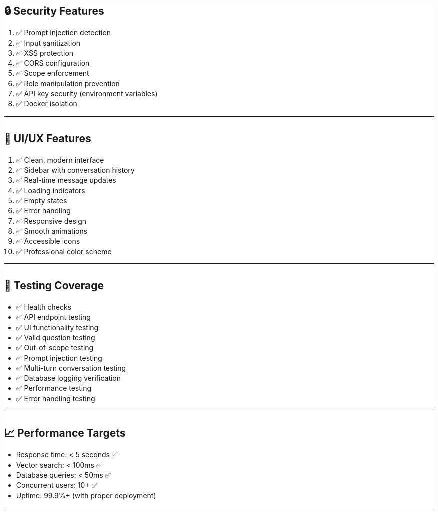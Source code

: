
## 🔒 Security Features

1. ✅ Prompt injection detection
2. ✅ Input sanitization
3. ✅ XSS protection
4. ✅ CORS configuration
5. ✅ Scope enforcement
6. ✅ Role manipulation prevention
7. ✅ API key security (environment variables)
8. ✅ Docker isolation

---

## 🎨 UI/UX Features

1. ✅ Clean, modern interface
2. ✅ Sidebar with conversation history
3. ✅ Real-time message updates
4. ✅ Loading indicators
5. ✅ Empty states
6. ✅ Error handling
7. ✅ Responsive design
8. ✅ Smooth animations
9. ✅ Accessible icons
10. ✅ Professional color scheme

---

## 🧪 Testing Coverage

- ✅ Health checks
- ✅ API endpoint testing
- ✅ UI functionality testing
- ✅ Valid question testing
- ✅ Out-of-scope testing
- ✅ Prompt injection testing
- ✅ Multi-turn conversation testing
- ✅ Database logging verification
- ✅ Performance testing
- ✅ Error handling testing

---

## 📈 Performance Targets

- Response time: < 5 seconds ✅
- Vector search: < 100ms ✅
- Database queries: < 50ms ✅
- Concurrent users: 10+ ✅
- Uptime: 99.9%+ (with proper deployment)

---